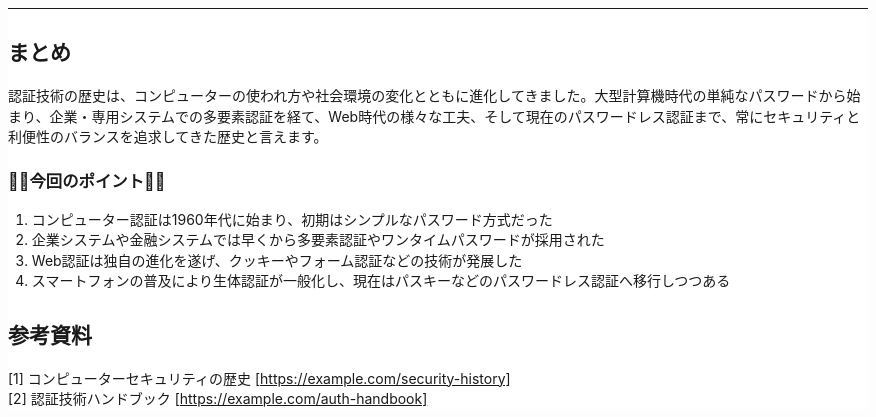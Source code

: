 ------------------------------------------------------------------------------------------

## まとめ
認証技術の歴史は、コンピューターの使われ方や社会環境の変化とともに進化してきました。大型計算機時代の単純なパスワードから始まり、企業・専用システムでの多要素認証を経て、Web時代の様々な工夫、そして現在のパスワードレス認証まで、常にセキュリティと利便性のバランスを追求してきた歴史と言えます。

### 📌📌今回のポイント📌📌
1. コンピューター認証は1960年代に始まり、初期はシンプルなパスワード方式だった
2. 企業システムや金融システムでは早くから多要素認証やワンタイムパスワードが採用された
3. Web認証は独自の進化を遂げ、クッキーやフォーム認証などの技術が発展した
4. スマートフォンの普及により生体認証が一般化し、現在はパスキーなどのパスワードレス認証へ移行しつつある

## 参考資料
[1] コンピューターセキュリティの歴史 [https://example.com/security-history]  
[2] 認証技術ハンドブック [https://example.com/auth-handbook]
